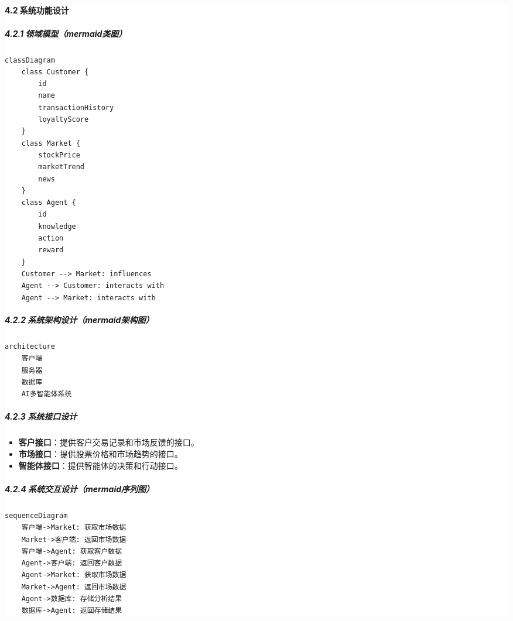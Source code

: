 #### 4.2 系统功能设计

##### 4.2.1 领域模型（mermaid类图）
```mermaid
classDiagram
    class Customer {
        id
        name
        transactionHistory
        loyaltyScore
    }
    class Market {
        stockPrice
        marketTrend
        news
    }
    class Agent {
        id
        knowledge
        action
        reward
    }
    Customer --> Market: influences
    Agent --> Customer: interacts with
    Agent --> Market: interacts with
```

##### 4.2.2 系统架构设计（mermaid架构图）
```mermaid
architecture
    客户端
    服务器
    数据库
    AI多智能体系统
```

##### 4.2.3 系统接口设计
- **客户接口**：提供客户交易记录和市场反馈的接口。
- **市场接口**：提供股票价格和市场趋势的接口。
- **智能体接口**：提供智能体的决策和行动接口。

##### 4.2.4 系统交互设计（mermaid序列图）
```mermaid
sequenceDiagram
    客户端->Market: 获取市场数据
    Market->客户端: 返回市场数据
    客户端->Agent: 获取客户数据
    Agent->客户端: 返回客户数据
    Agent->Market: 获取市场数据
    Market->Agent: 返回市场数据
    Agent->数据库: 存储分析结果
    数据库->Agent: 返回存储结果
```
